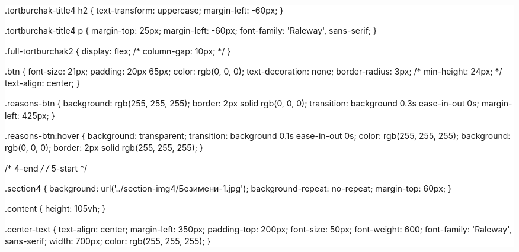 .tortburchak-title4 h2 {
    text-transform: uppercase;
    margin-left: -60px;
}

.tortburchak-title4 p {
    margin-top: 25px;
    margin-left: -60px;
    font-family: 'Raleway', sans-serif;
}

.full-tortburchak2 {
    display: flex;
    /* column-gap: 10px; */
}


.btn {
    font-size: 21px;
    padding: 20px 65px;
    color: rgb(0, 0, 0);
    text-decoration: none;
    border-radius: 3px;
    /* min-height: 24px; */
    text-align: center;
}

.reasons-btn {
    background: rgb(255, 255, 255);
    border: 2px solid rgb(0, 0, 0);
    transition: background 0.3s ease-in-out 0s;
    margin-left: 425px;
}

.reasons-btn:hover {
    background: transparent;
    transition: background 0.1s ease-in-out 0s;
    color: rgb(255, 255, 255);
    background: rgb(0, 0, 0);
    border: 2px solid rgb(255, 255, 255);
}

/* 4-end */
/* 5-start */

.section4 {
    background: url('../section-img4/Безимени-1.jpg');
    background-repeat: no-repeat;
    margin-top: 60px;
}

.content {
    height: 105vh;
}

.center-text {
    text-align: center;
    margin-left: 350px;
    padding-top: 200px;
    font-size: 50px;
    font-weight: 600;
    font-family: 'Raleway', sans-serif;
    width: 700px;
    color: rgb(255, 255, 255);
}
